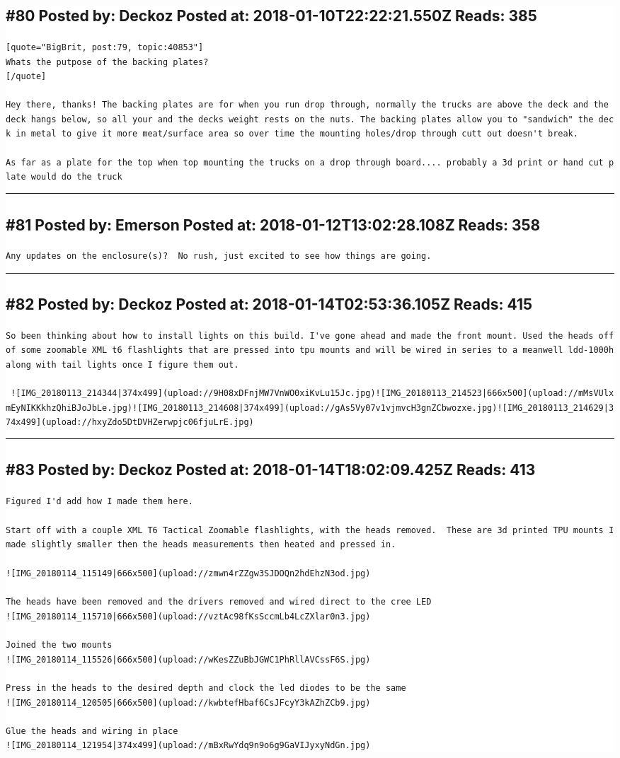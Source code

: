 ## \#80 Posted by: Deckoz Posted at: 2018-01-10T22:22:21.550Z Reads: 385

```
[quote="BigBrit, post:79, topic:40853"]
Whats the putpose of the backing plates?
[/quote]

Hey there, thanks! The backing plates are for when you run drop through, normally the trucks are above the deck and the deck hangs below, so all your and the decks weight rests on the nuts. The backing plates allow you to "sandwich" the deck in metal to give it more meat/surface area so over time the mounting holes/drop through cutt out doesn't break.

As far as a plate for the top when top mounting the trucks on a drop through board.... probably a 3d print or hand cut plate would do the truck
```

---
## \#81 Posted by: Emerson Posted at: 2018-01-12T13:02:28.108Z Reads: 358

```
Any updates on the enclosure(s)?  No rush, just excited to see how things are going.
```

---
## \#82 Posted by: Deckoz Posted at: 2018-01-14T02:53:36.105Z Reads: 415

```
So been thinking about how to install lights on this build. I've gone ahead and made the front mount. Used the heads off of some zoomable XML t6 flashlights that are pressed into tpu mounts and will be wired in series to a meanwell ldd-1000h along with tail lights once I figure them out.

 ![IMG_20180113_214344|374x499](upload://9H08xDFnjMW7VnWO0xiKvLu15Jc.jpg)![IMG_20180113_214523|666x500](upload://mMsVUlxmEyNIKKkhzQhiBJoJbLe.jpg)![IMG_20180113_214608|374x499](upload://gAs5Vy07v1vjmvcH3gnZCbwozxe.jpg)![IMG_20180113_214629|374x499](upload://hxyZdo5DtDVHZerwpjc06fjuLrE.jpg)
```

---
## \#83 Posted by: Deckoz Posted at: 2018-01-14T18:02:09.425Z Reads: 413

```
Figured I'd add how I made them here. 

Start off with a couple XML T6 Tactical Zoomable flashlights, with the heads removed.  These are 3d printed TPU mounts I made slightly smaller then the heads measurements then heated and pressed in.

![IMG_20180114_115149|666x500](upload://zmwn4rZZgw3SJDOQn2hdEhzN3od.jpg)

The heads have been removed and the drivers removed and wired direct to the cree LED
![IMG_20180114_115710|666x500](upload://vztAc98fKsSccmLb4LcZXlar0n3.jpg)

Joined the two mounts
![IMG_20180114_115526|666x500](upload://wKesZZuBbJGWC1PhRllAVCssF6S.jpg)

Press in the heads to the desired depth and clock the led diodes to be the same
![IMG_20180114_120505|666x500](upload://kwbtefHbaf6CsJFcyY3kAZhZCb9.jpg)

Glue the heads and wiring in place 
![IMG_20180114_121954|374x499](upload://mBxRwYdq9n9o6g9GaVIJyxyNdGn.jpg)

```